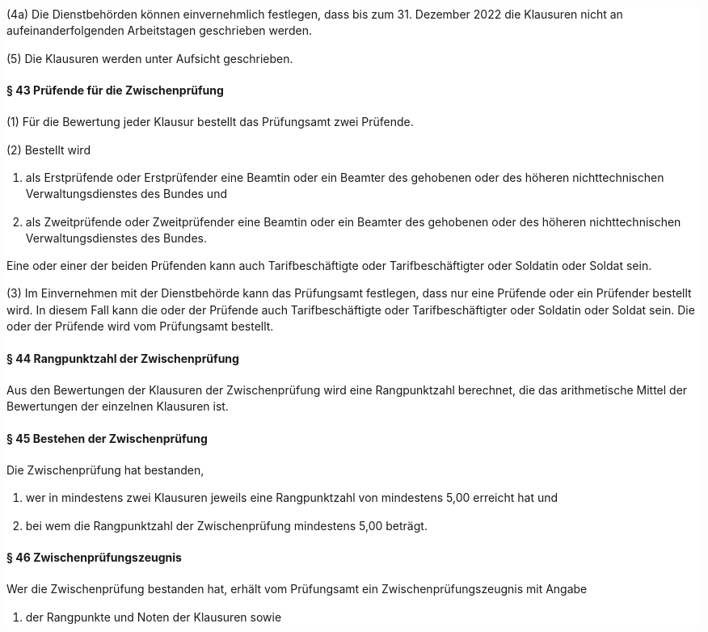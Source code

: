 (4a) Die Dienstbehörden können einvernehmlich festlegen, dass bis zum
31\. Dezember 2022 die Klausuren nicht an aufeinanderfolgenden
Arbeitstagen geschrieben werden.

(5) Die Klausuren werden unter Aufsicht geschrieben.


#### § 43 Prüfende für die Zwischenprüfung

(1) Für die Bewertung jeder Klausur bestellt das Prüfungsamt zwei
Prüfende.

(2) Bestellt wird

1.  als Erstprüfende oder Erstprüfender eine Beamtin oder ein Beamter des
    gehobenen oder des höheren nichttechnischen Verwaltungsdienstes des
    Bundes und


2.  als Zweitprüfende oder Zweitprüfender eine Beamtin oder ein Beamter
    des gehobenen oder des höheren nichttechnischen Verwaltungsdienstes
    des Bundes.



Eine oder einer der beiden Prüfenden kann auch Tarifbeschäftigte oder
Tarifbeschäftigter oder Soldatin oder Soldat sein.

(3) Im Einvernehmen mit der Dienstbehörde kann das Prüfungsamt
festlegen, dass nur eine Prüfende oder ein Prüfender bestellt wird. In
diesem Fall kann die oder der Prüfende auch Tarifbeschäftigte oder
Tarifbeschäftigter oder Soldatin oder Soldat sein. Die oder der
Prüfende wird vom Prüfungsamt bestellt.


#### § 44 Rangpunktzahl der Zwischenprüfung

Aus den Bewertungen der Klausuren der Zwischenprüfung wird eine
Rangpunktzahl berechnet, die das arithmetische Mittel der Bewertungen
der einzelnen Klausuren ist.


#### § 45 Bestehen der Zwischenprüfung

Die Zwischenprüfung hat bestanden,

1.  wer in mindestens zwei Klausuren jeweils eine Rangpunktzahl von
    mindestens 5,00 erreicht hat und


2.  bei wem die Rangpunktzahl der Zwischenprüfung mindestens 5,00 beträgt.





#### § 46 Zwischenprüfungszeugnis

Wer die Zwischenprüfung bestanden hat, erhält vom Prüfungsamt ein
Zwischenprüfungszeugnis mit Angabe

1.  der Rangpunkte und Noten der Klausuren sowie
